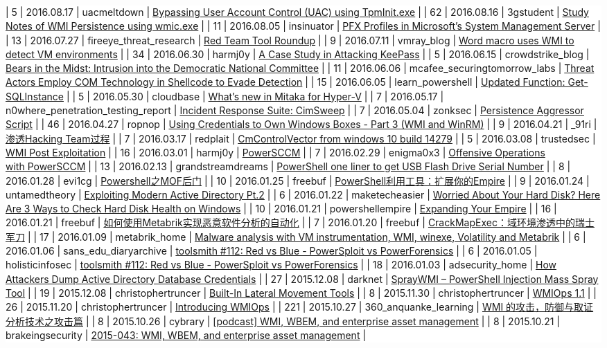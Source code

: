 | 5 | 2016.08.17 | uacmeltdown | [Bypassing User Account Control (UAC) using TpmInit.exe](http://uacmeltdown.blogspot.com/2016/08/bypassing-user-account-control-uac.html) |
| 62 | 2016.08.16 | 3gstudent | [Study Notes of WMI Persistence using wmic.exe](https://3gstudent.github.io/3gstudent.github.io/Study-Notes-of-WMI-Persistence-using-wmic.exe/) |
| 11 | 2016.08.05 | insinuator | [PFX Profiles in Microsoft’s System Management Server](https://insinuator.net/2016/08/pfx-profiles-in-microsofts-system-management-server/) |
| 13 | 2016.07.27 | fireeye_threat_research | [Red Team Tool Roundup](https://www.fireeye.com/blog/threat-research/2016/07/red_team_tool_roundup.html) |
| 9 | 2016.07.11 | vmray_blog | [Word macro uses WMI to detect VM environments](https://www.vmray.com/blog/word-macro-detects-vm-environments/) |
| 34 | 2016.06.30 | harmj0y | [A Case Study in Attacking KeePass](http://www.harmj0y.net/blog/redteaming/a-case-study-in-attacking-keepass/) |
| 5 | 2016.06.15 | crowdstrike_blog | [Bears in the Midst: Intrusion into the Democratic National Committee](https://www.crowdstrike.com/blog/bears-midst-intrusion-democratic-national-committee/) |
| 11 | 2016.06.06 | mcafee_securingtomorrow_labs | [Threat Actors Employ COM Technology in Shellcode to Evade Detection](https://securingtomorrow.mcafee.com/mcafee-labs/threat-actors-employ-com-technology-shellcode-evade-detection/) |
| 15 | 2016.06.05 | learn_powershell | [Updated Function: Get-SQLInstance](https://learn-powershell.net/2016/06/05/updated-function-get-sqlinstance/) |
| 5 | 2016.05.30 | cloudbase | [What’s new in Mitaka for Hyper-V](https://cloudbase.it/whats-new-mitaka-hyper-v/) |
| 7 | 2016.05.17 | n0where_penetration_testing_report | [Incident Response Suite: CimSweep](https://n0where.net/incident-response-suite-cimsweep) |
| 7 | 2016.05.04 | zonksec | [Persistence Aggressor Script](https://zonksec.com/blog/persistence-aggressor-script/) |
| 46 | 2016.04.27 | ropnop | [Using Credentials to Own Windows Boxes - Part 3 (WMI and WinRM)](https://blog.ropnop.com/using-credentials-to-own-windows-boxes-part-3-wmi-and-winrm/) |
| 9 | 2016.04.21 | _91ri | [渗透Hacking Team过程](http://www.91ri.org/15618.html) |
| 7 | 2016.03.17 | redplait | [CmControlVector from windows 10 build 14279](http://redplait.blogspot.com/2016/03/cmcontrolvector-from-windows-10-build.html) |
| 5 | 2016.03.08 | trustedsec | [WMI Post Exploitation](https://www.trustedsec.com/2016/03/wmi-post-exploitation/) |
| 16 | 2016.03.01 | harmj0y | [PowerSCCM](http://www.harmj0y.net/blog/defense/powersccm/) |
| 7 | 2016.02.29 | enigma0x3 | [Offensive Operations with PowerSCCM](https://enigma0x3.net/2016/02/29/offensive-operations-with-powersccm/) |
| 13 | 2016.02.13 | grandstreamdreams | [PowerShell one liner to get USB Flash Drive Serial Number](http://grandstreamdreams.blogspot.com/2016/02/powershell-one-liner-to-get-usb-flash.html) |
| 8 | 2016.01.28 | evi1cg | [Powershell之MOF后门](https://evi1cg.me/archives/Powershell_MOF_Backdoor.html) |
| 10 | 2016.01.25 | freebuf | [PowerShell利用工具：扩展你的Empire](http://www.freebuf.com/sectool/94275.html) |
| 9 | 2016.01.24 | untamedtheory | [Exploiting Modern Active Directory Pt.2](http://www.untamedtheory.com/2016/01/24/exploiting-modern-active-directory-pt-2/) |
| 6 | 2016.01.22 | maketecheasier | [Worried About Your Hard Disk? Here Are 3 Ways to Check Hard Disk Health on Windows](https://www.maketecheasier.com/check-hard-disk-health-windows/) |
| 10 | 2016.01.21 | powershellempire | [Expanding Your Empire](http://www.harmj0y.net/blog/empire/expanding-your-empire/) |
| 16 | 2016.01.21 | freebuf | [如何使用Metabrik实现恶意软件分析的自动化](http://www.freebuf.com/articles/system/93408.html) |
| 7 | 2016.01.20 | freebuf | [CrackMapExec：域环境渗透中的瑞士军刀](http://www.freebuf.com/sectool/93680.html) |
| 17 | 2016.01.09 | metabrik_home | [Malware analysis with VM instrumentation, WMI, winexe, Volatility and Metabrik](https://www.metabrik.org/blog/2016/01/09/malware-analysis-with-vm-instrumentation-wmi-winexe-volatility-and-metabrik/) |
| 6 | 2016.01.06 | sans_edu_diaryarchive | [toolsmith #112: Red vs Blue - PowerSploit vs PowerForensics](https://isc.sans.edu/forums/diary/toolsmith+112+Red+vs+Blue+PowerSploit+vs+PowerForensics/20579/) |
| 6 | 2016.01.05 | holisticinfosec | [toolsmith #112: Red vs Blue - PowerSploit vs PowerForensics](https://holisticinfosec.blogspot.com/2016/01/toolsmith-112-red-vs-blue-powersploit.html) |
| 18 | 2016.01.03 | adsecurity_home | [How Attackers Dump Active Directory Database Credentials](https://adsecurity.org/?p=2398) |
| 27 | 2015.12.08 | darknet | [SprayWMI – PowerShell Injection Mass Spray Tool](https://www.darknet.org.uk/2015/12/spraywmi-powershell-injection-mass-spray-tool/) |
| 19 | 2015.12.08 | christophertruncer | [Built-In Lateral Movement Tools](https://www.christophertruncer.com/multiple-ways-for-lateral-movement/) |
| 8 | 2015.11.30 | christophertruncer | [WMIOps 1.1](https://www.christophertruncer.com/wmiops-1-1/) |
| 26 | 2015.11.20 | christophertruncer | [Introducing WMIOps](https://www.christophertruncer.com/introducing-wmi-ops/) |
| 221 | 2015.10.27 | 360_anquanke_learning | [WMI 的攻击，防御与取证分析技术之攻击篇](https://www.anquanke.com/post/id/82798/) |
| 8 | 2015.10.26 | cybrary | [[podcast] WMI, WBEM, and enterprise asset management](https://www.cybrary.it/2015/10/podcast-wmi-wbem-and-enterprise-asset-management/) |
| 8 | 2015.10.21 | brakeingsecurity | [2015-043: WMI, WBEM, and enterprise asset management](http://brakeingsecurity.blogspot.com/2015/10/2015-043-wmi-wbem-and-enterprise-asset.html) |